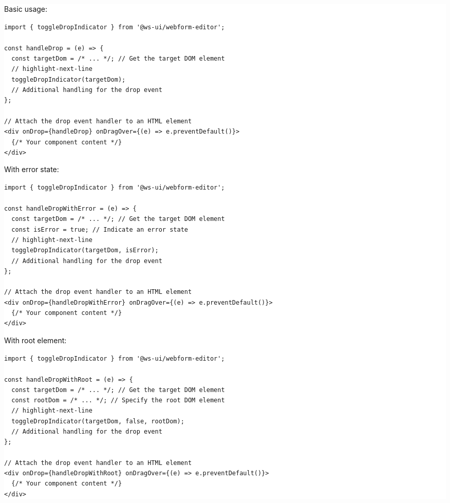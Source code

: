 
<Tabs>
<TabItem value="Example 1">
Basic usage:

```tsx
import { toggleDropIndicator } from '@ws-ui/webform-editor';

const handleDrop = (e) => {
  const targetDom = /* ... */; // Get the target DOM element
  // highlight-next-line
  toggleDropIndicator(targetDom);
  // Additional handling for the drop event
};

// Attach the drop event handler to an HTML element
<div onDrop={handleDrop} onDragOver={(e) => e.preventDefault()}>
  {/* Your component content */}
</div>
```

</TabItem>

<TabItem value="Example 2">
With error state:

```tsx
import { toggleDropIndicator } from '@ws-ui/webform-editor';

const handleDropWithError = (e) => {
  const targetDom = /* ... */; // Get the target DOM element
  const isError = true; // Indicate an error state
  // highlight-next-line
  toggleDropIndicator(targetDom, isError);
  // Additional handling for the drop event
};

// Attach the drop event handler to an HTML element
<div onDrop={handleDropWithError} onDragOver={(e) => e.preventDefault()}>
  {/* Your component content */}
</div>
```

</TabItem>

<TabItem value="Example 3">
With root element:

```tsx
import { toggleDropIndicator } from '@ws-ui/webform-editor';

const handleDropWithRoot = (e) => {
  const targetDom = /* ... */; // Get the target DOM element
  const rootDom = /* ... */; // Specify the root DOM element
  // highlight-next-line
  toggleDropIndicator(targetDom, false, rootDom);
  // Additional handling for the drop event
};

// Attach the drop event handler to an HTML element
<div onDrop={handleDropWithRoot} onDragOver={(e) => e.preventDefault()}>
  {/* Your component content */}
</div>
```
